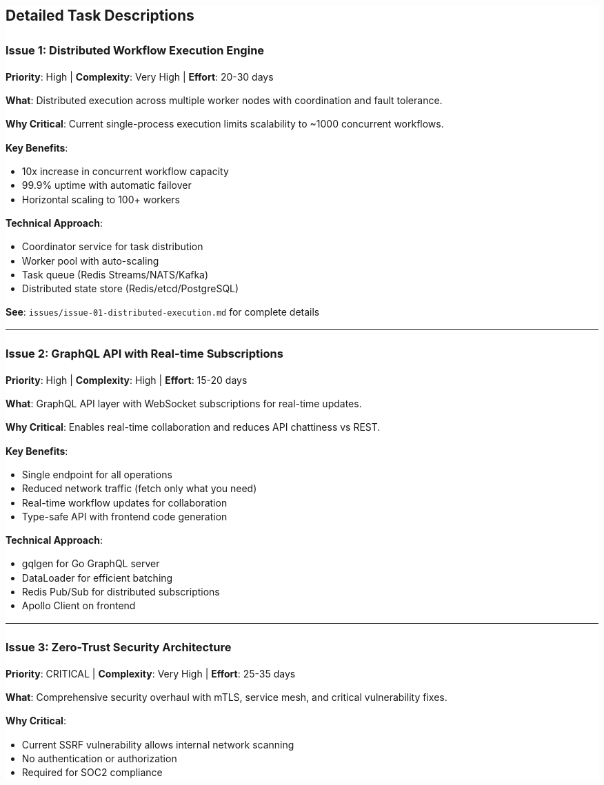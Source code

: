 
## Detailed Task Descriptions

### Issue 1: Distributed Workflow Execution Engine
**Priority**: High | **Complexity**: Very High | **Effort**: 20-30 days

**What**: Distributed execution across multiple worker nodes with coordination and fault tolerance.

**Why Critical**: Current single-process execution limits scalability to ~1000 concurrent workflows.

**Key Benefits**:
- 10x increase in concurrent workflow capacity
- 99.9% uptime with automatic failover
- Horizontal scaling to 100+ workers

**Technical Approach**:
- Coordinator service for task distribution
- Worker pool with auto-scaling
- Task queue (Redis Streams/NATS/Kafka)
- Distributed state store (Redis/etcd/PostgreSQL)

**See**: `issues/issue-01-distributed-execution.md` for complete details

---

### Issue 2: GraphQL API with Real-time Subscriptions
**Priority**: High | **Complexity**: High | **Effort**: 15-20 days

**What**: GraphQL API layer with WebSocket subscriptions for real-time updates.

**Why Critical**: Enables real-time collaboration and reduces API chattiness vs REST.

**Key Benefits**:
- Single endpoint for all operations
- Reduced network traffic (fetch only what you need)
- Real-time workflow updates for collaboration
- Type-safe API with frontend code generation

**Technical Approach**:
- gqlgen for Go GraphQL server
- DataLoader for efficient batching
- Redis Pub/Sub for distributed subscriptions
- Apollo Client on frontend

---

### Issue 3: Zero-Trust Security Architecture
**Priority**: CRITICAL | **Complexity**: Very High | **Effort**: 25-35 days

**What**: Comprehensive security overhaul with mTLS, service mesh, and critical vulnerability fixes.

**Why Critical**: 
- Current SSRF vulnerability allows internal network scanning
- No authentication or authorization
- Required for SOC2 compliance
